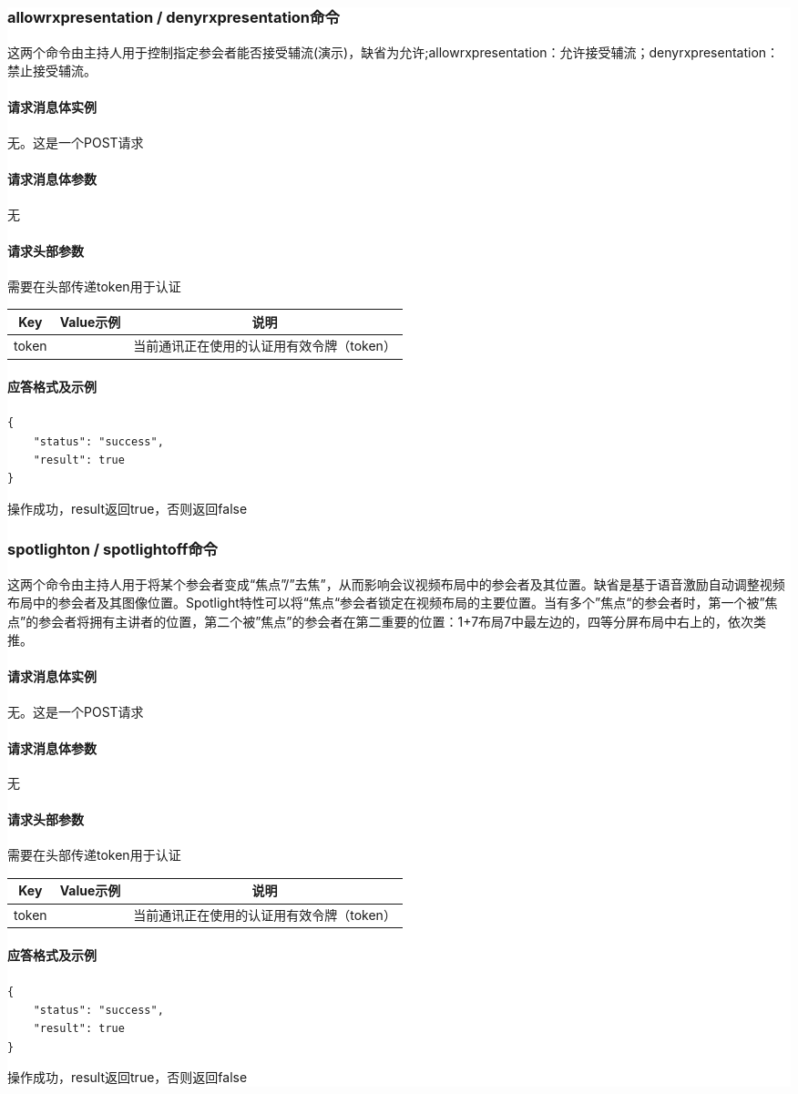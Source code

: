 
### allowrxpresentation / denyrxpresentation命令
这两个命令由主持人用于控制指定参会者能否接受辅流(演示)，缺省为允许;allowrxpresentation：允许接受辅流；denyrxpresentation：禁止接受辅流。
#### 请求消息体实例
无。这是一个POST请求

#### 请求消息体参数
无

#### 请求头部参数
需要在头部传递token用于认证

| **Key**     | **Value示例**  | **说明**  |
| ----| ----------   |-----------------|
| token |      | 当前通讯正在使用的认证用有效令牌（token）   |

#### 应答格式及示例
```
{
    "status": "success",
    "result": true
}
```
操作成功，result返回true，否则返回false


### spotlighton / spotlightoff命令
这两个命令由主持人用于将某个参会者变成“焦点”/”去焦”，从而影响会议视频布局中的参会者及其位置。缺省是基于语音激励自动调整视频布局中的参会者及其图像位置。Spotlight特性可以将“焦点“参会者锁定在视频布局的主要位置。当有多个”焦点“的参会者时，第一个被”焦点”的参会者将拥有主讲者的位置，第二个被”焦点”的参会者在第二重要的位置：1+7布局7中最左边的，四等分屏布局中右上的，依次类推。 

#### 请求消息体实例
无。这是一个POST请求

#### 请求消息体参数
无

#### 请求头部参数
需要在头部传递token用于认证

| **Key**     | **Value示例**  | **说明**  |
| ----| ----------   |-----------------|
| token |      | 当前通讯正在使用的认证用有效令牌（token）   |

#### 应答格式及示例
```
{
    "status": "success",
    "result": true
}
```
操作成功，result返回true，否则返回false
